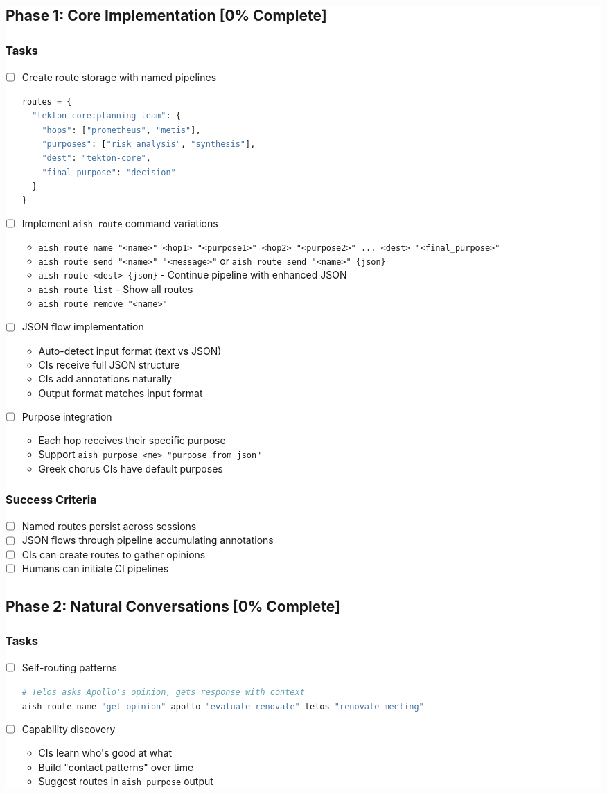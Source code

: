## Phase 1: Core Implementation [0% Complete]

### Tasks
- [ ] Create route storage with named pipelines
  ```python
  routes = {
    "tekton-core:planning-team": {
      "hops": ["prometheus", "metis"],
      "purposes": ["risk analysis", "synthesis"],
      "dest": "tekton-core",
      "final_purpose": "decision"
    }
  }
  ```

- [ ] Implement `aish route` command variations
  - `aish route name "<name>" <hop1> "<purpose1>" <hop2> "<purpose2>" ... <dest> "<final_purpose>"`
  - `aish route send "<name>" "<message>"` or `aish route send "<name>" {json}`
  - `aish route <dest> {json}` - Continue pipeline with enhanced JSON
  - `aish route list` - Show all routes
  - `aish route remove "<name>"`

- [ ] JSON flow implementation
  - Auto-detect input format (text vs JSON)
  - CIs receive full JSON structure
  - CIs add annotations naturally
  - Output format matches input format

- [ ] Purpose integration
  - Each hop receives their specific purpose
  - Support `aish purpose <me> "purpose from json"`
  - Greek chorus CIs have default purposes

### Success Criteria
- [ ] Named routes persist across sessions
- [ ] JSON flows through pipeline accumulating annotations
- [ ] CIs can create routes to gather opinions
- [ ] Humans can initiate CI pipelines

## Phase 2: Natural Conversations [0% Complete]

### Tasks
- [ ] Self-routing patterns
  ```bash
  # Telos asks Apollo's opinion, gets response with context
  aish route name "get-opinion" apollo "evaluate renovate" telos "renovate-meeting"
  ```

- [ ] Capability discovery
  - CIs learn who's good at what
  - Build "contact patterns" over time
  - Suggest routes in `aish purpose` output
